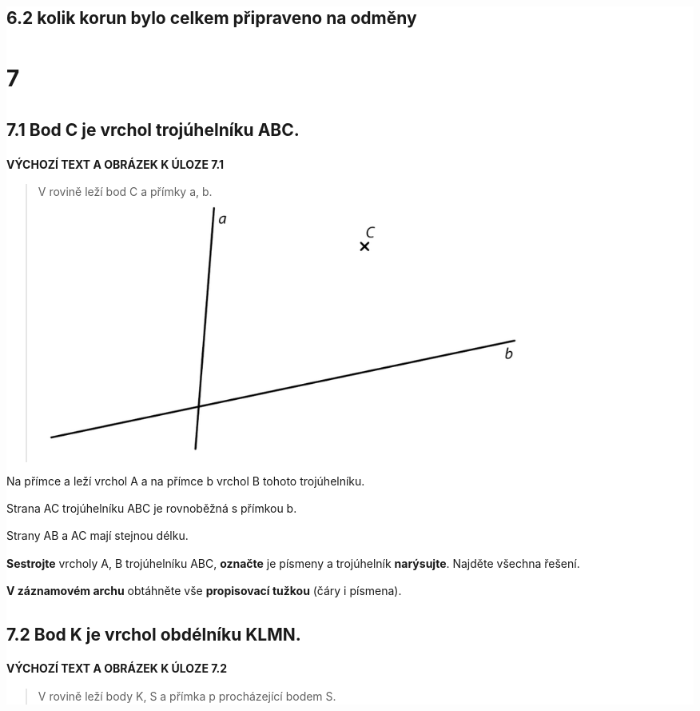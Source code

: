 ## 6.2 kolik korun bylo celkem připraveno na odměny

# 7


## 7.1 Bod C je vrchol trojúhelníku ABC.

**VÝCHOZÍ TEXT A OBRÁZEK K ÚLOZE 7.1**

> V rovině leží bod C a přímky a, b. 
> ![V rovině leží bod C a přímky a, b.](./14.jpeg)


Na přímce a leží vrchol A a na přímce b vrchol B tohoto trojúhelníku.

Strana AC trojúhelníku ABC je rovnoběžná s přímkou b.

Strany AB a AC mají stejnou délku.

**Sestrojte** vrcholy A, B trojúhelníku ABC, **označte** je písmeny a trojúhelník **narýsujte**. Najděte všechna řešení.

**V záznamovém archu** obtáhněte vše **propisovací tužkou** (čáry i písmena).


## 7.2 Bod K je vrchol obdélníku KLMN.

**VÝCHOZÍ TEXT A OBRÁZEK K ÚLOZE 7.2**

> V rovině leží body K, S a přímka p procházející bodem S.